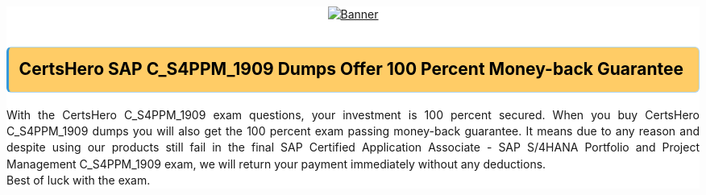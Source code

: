 <p style="text-align: center;"><a href="https://www.certshero.com/product-detail/c-s4ppm-1909"><img width="100%" src="https://i.redd.it/vixpkfso1g981.jpg" alt="Banner"/></a></p>

<h2><strong><span style="display:block; color:#000000; background:#ffcc66; border: 0.5px solid #AED6F1 ; border-left: 3px solid #3498DB; padding: .6em; border-radius: 6px;">CertsHero SAP C_S4PPM_1909 Dumps Offer 100 Percent Money-back Guarantee</span></strong></h2>

<p style="text-align: justify;">With the CertsHero C_S4PPM_1909 exam questions, your investment is 100 percent secured. When you buy CertsHero C_S4PPM_1909 dumps you will also get the 100 percent exam passing money-back guarantee. It means due to any reason and despite using our products still fail in the final SAP Certified Application Associate - SAP S/4HANA Portfolio and Project Management C_S4PPM_1909 exam, we will return your payment immediately without any deductions. <br />
Best of luck with the exam.</p>
